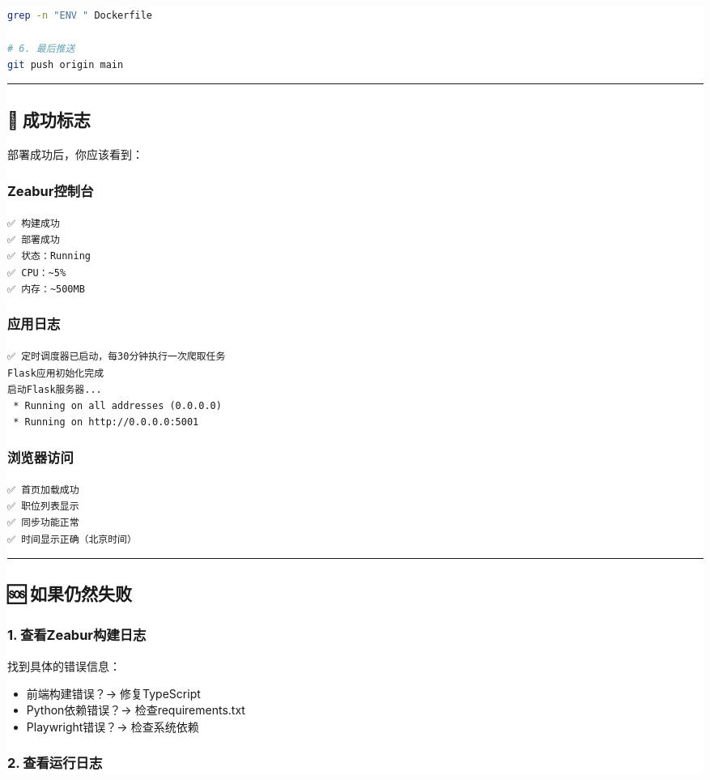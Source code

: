 ```bash
grep -n "ENV " Dockerfile

# 6. 最后推送
git push origin main
```

---

## 🎯 成功标志

部署成功后，你应该看到：

### Zeabur控制台
```
✅ 构建成功
✅ 部署成功
✅ 状态：Running
✅ CPU：~5%
✅ 内存：~500MB
```

### 应用日志
```
✅ 定时调度器已启动，每30分钟执行一次爬取任务
Flask应用初始化完成
启动Flask服务器...
 * Running on all addresses (0.0.0.0)
 * Running on http://0.0.0.0:5001
```

### 浏览器访问
```
✅ 首页加载成功
✅ 职位列表显示
✅ 同步功能正常
✅ 时间显示正确（北京时间）
```

---

## 🆘 如果仍然失败

### 1. 查看Zeabur构建日志

找到具体的错误信息：
- 前端构建错误？→ 修复TypeScript
- Python依赖错误？→ 检查requirements.txt
- Playwright错误？→ 检查系统依赖

### 2. 查看运行日志
